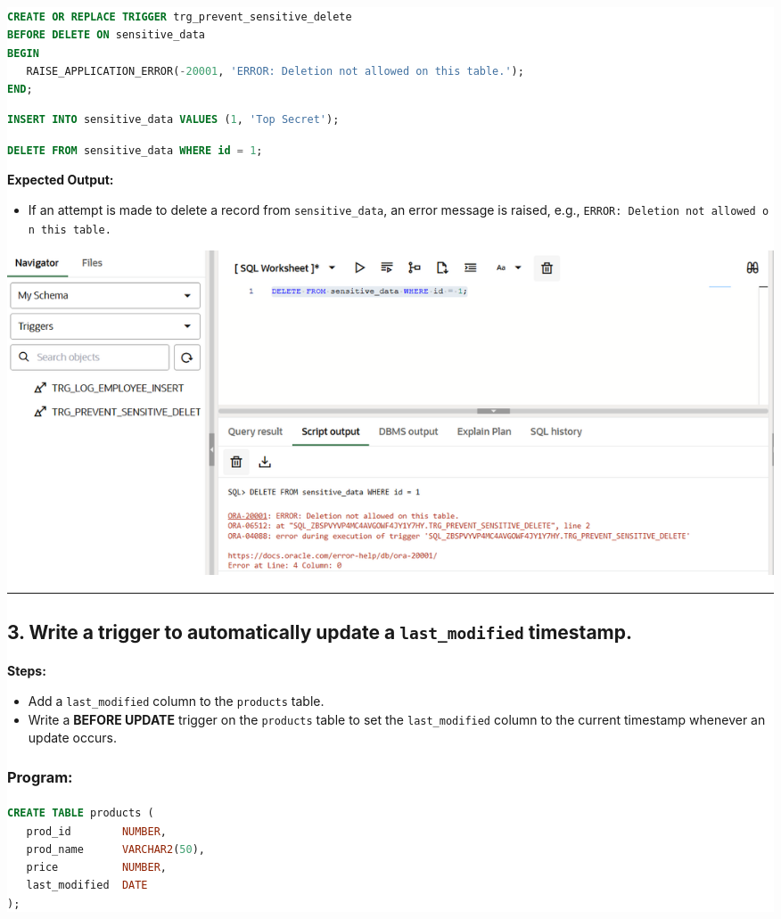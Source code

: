 ```sql
CREATE OR REPLACE TRIGGER trg_prevent_sensitive_delete
BEFORE DELETE ON sensitive_data
BEGIN
   RAISE_APPLICATION_ERROR(-20001, 'ERROR: Deletion not allowed on this table.');
END;
```

```sql
INSERT INTO sensitive_data VALUES (1, 'Top Secret');
```

```sql
DELETE FROM sensitive_data WHERE id = 1;
```

**Expected Output:**
- If an attempt is made to delete a record from `sensitive_data`, an error message is raised, e.g., `ERROR: Deletion not allowed on this table.`

![alt text](image-1.png)


---

## 3. Write a trigger to automatically update a `last_modified` timestamp.
**Steps:**
- Add a `last_modified` column to the `products` table.
- Write a **BEFORE UPDATE** trigger on the `products` table to set the `last_modified` column to the current timestamp whenever an update occurs.

### Program:

```sql
CREATE TABLE products (
   prod_id        NUMBER,
   prod_name      VARCHAR2(50),
   price          NUMBER,
   last_modified  DATE
);
```

